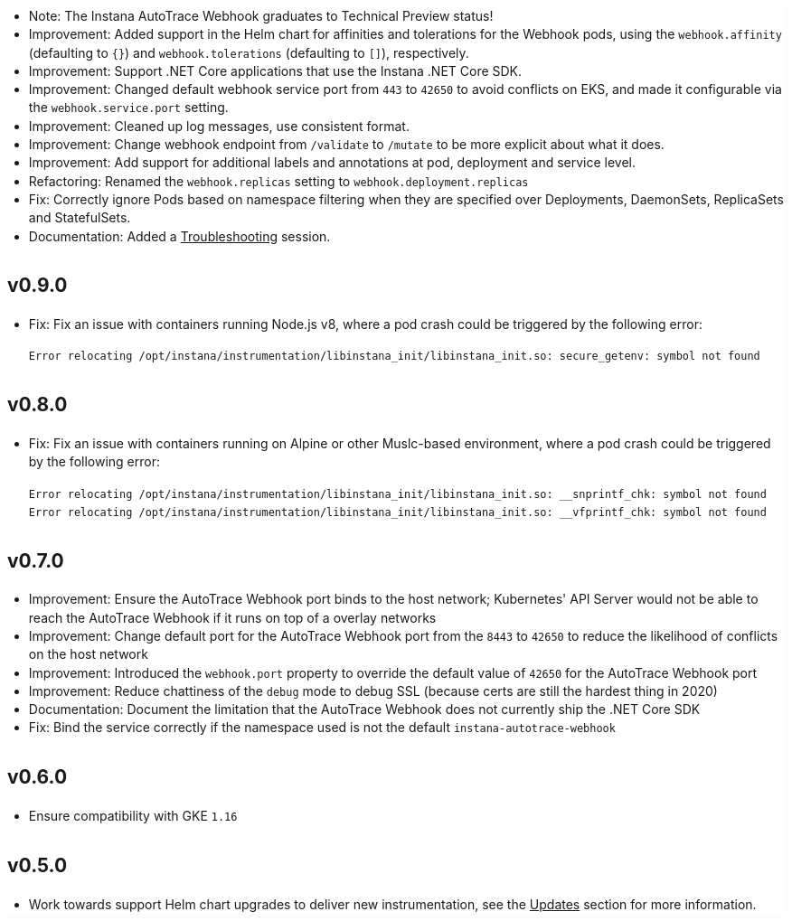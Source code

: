 - Note: The Instana AutoTrace Webhook graduates to Technical Preview status!
- Improvement: Added support in the Helm chart for affinities and tolerations for the Webhook pods, using the `webhook.affinity` (defaulting to `{}`) and `webhook.tolerations` (defaulting to `[]`), respectively.
- Improvement: Support .NET Core applications that use the Instana .NET Core SDK.
- Improvement: Changed default webhook service port from `443` to `42650` to avoid conflicts on EKS, and made it configurable via the `webhook.service.port` setting.
- Improvement: Cleaned up log messages, use consistent format.
- Improvement: Change webhook endpoint from `/validate` to `/mutate` to be more explicit about what it does.
- Improvement: Add support for additional labels and annotations at pod, deployment and service level.
- Refactoring: Renamed the `webhook.replicas` setting to `webhook.deployment.replicas`
- Fix: Correctly ignore Pods based on namespace filtering when they are specified over Deployments, DaemonSets, ReplicaSets and StatefulSets.
- Documentation: Added a [Troubleshooting](#troubleshooting) session.

## v0.9.0

- Fix: Fix an issue with containers running Node.js v8, where a pod crash could be triggered by the following error:

  ```log
  Error relocating /opt/instana/instrumentation/libinstana_init/libinstana_init.so: secure_getenv: symbol not found
  ```

## v0.8.0

- Fix: Fix an issue with containers running on Alpine or other Muslc-based environment, where a pod crash could be triggered by the following error:

  ```log
  Error relocating /opt/instana/instrumentation/libinstana_init/libinstana_init.so: __snprintf_chk: symbol not found
  Error relocating /opt/instana/instrumentation/libinstana_init/libinstana_init.so: __vfprintf_chk: symbol not found
  ```

## v0.7.0

- Improvement: Ensure the AutoTrace Webhook port binds to the host network; Kubernetes' API Server would not be able to reach the AutoTrace Webhook if it runs on top of a overlay networks
- Improvement: Change default port for the AutoTrace Webhook port from the `8443` to `42650` to reduce the likelihood of conflicts on the host network
- Improvement: Introduced the `webhook.port` property to override the default value of `42650` for the AutoTrace Webhook port
- Improvement: Reduce chattiness of the `debug` mode to debug SSL (because certs are still the hardest thing in 2020)
- Documentation: Document the limitation that the AutoTrace Webhook does not currently ship the .NET Core SDK
- Fix: Bind the service correctly if the namespace used is not the default `instana-autotrace-webhook`

## v0.6.0

- Ensure compatibility with GKE `1.16`

## v0.5.0

- Work towards support Helm chart upgrades to deliver new instrumentation, see the [Updates](#updates) section for more information.
